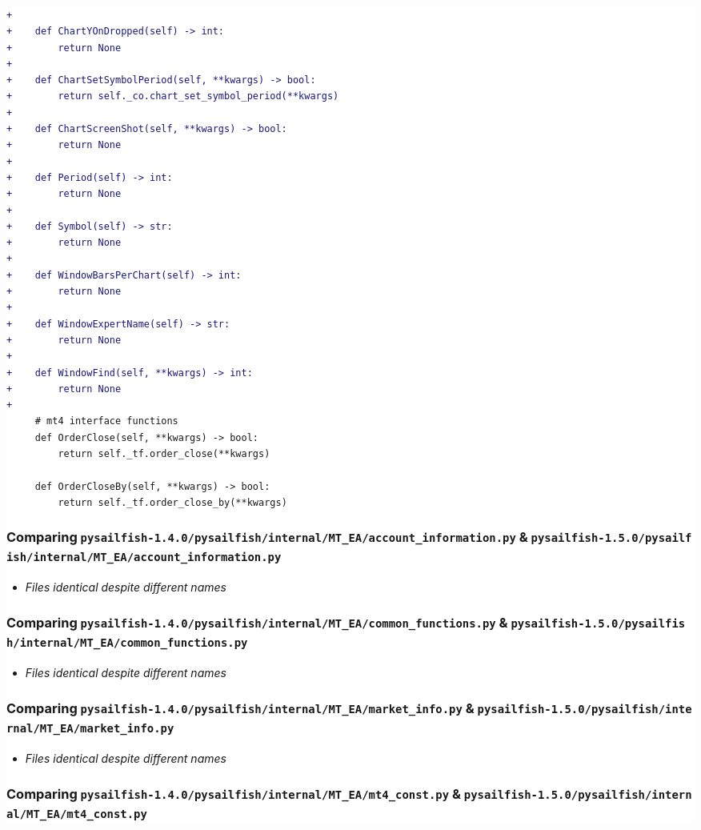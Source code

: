 ```diff
+
+    def ChartYOnDropped(self) -> int:
+        return None
+
+    def ChartSetSymbolPeriod(self, **kwargs) -> bool:
+        return self._co.chart_set_symbol_period(**kwargs)
+
+    def ChartScreenShot(self, **kwargs) -> bool:
+        return None
+
+    def Period(self) -> int:
+        return None
+
+    def Symbol(self) -> str:
+        return None
+
+    def WindowBarsPerChart(self) -> int:
+        return None
+
+    def WindowExpertName(self) -> str:
+        return None
+
+    def WindowFind(self, **kwargs) -> int:
+        return None
+
     # mt4 interface functions
     def OrderClose(self, **kwargs) -> bool:
         return self._tf.order_close(**kwargs)
 
     def OrderCloseBy(self, **kwargs) -> bool:
         return self._tf.order_close_by(**kwargs)
```

### Comparing `pysailfish-1.4.0/pysailfish/internal/MT_EA/account_information.py` & `pysailfish-1.5.0/pysailfish/internal/MT_EA/account_information.py`

 * *Files identical despite different names*

### Comparing `pysailfish-1.4.0/pysailfish/internal/MT_EA/common_functions.py` & `pysailfish-1.5.0/pysailfish/internal/MT_EA/common_functions.py`

 * *Files identical despite different names*

### Comparing `pysailfish-1.4.0/pysailfish/internal/MT_EA/market_info.py` & `pysailfish-1.5.0/pysailfish/internal/MT_EA/market_info.py`

 * *Files identical despite different names*

### Comparing `pysailfish-1.4.0/pysailfish/internal/MT_EA/mt4_const.py` & `pysailfish-1.5.0/pysailfish/internal/MT_EA/mt4_const.py`
